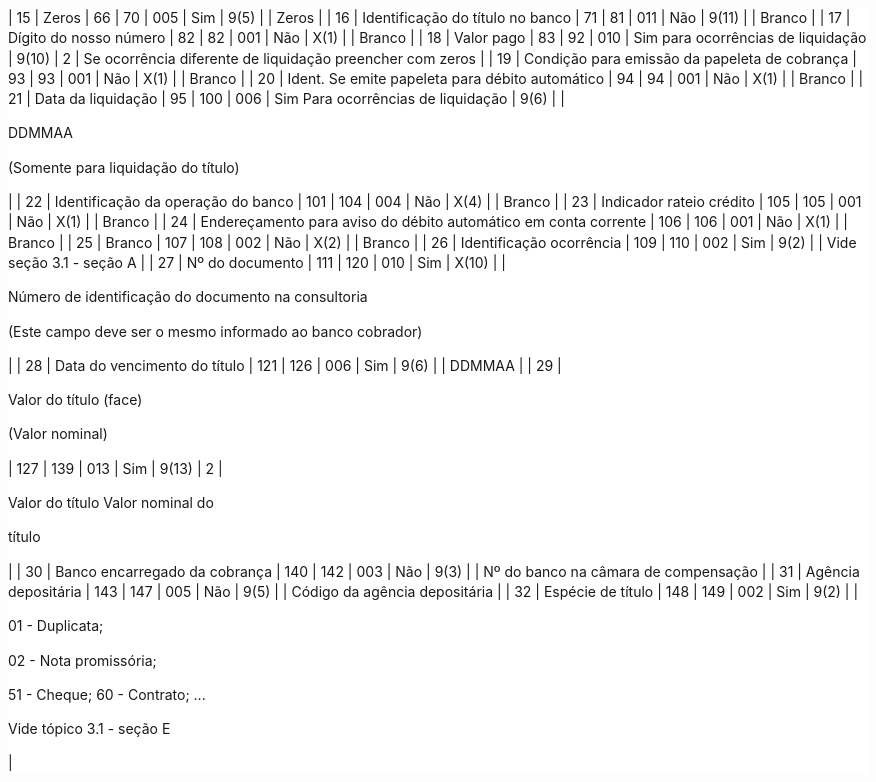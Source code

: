 | 15      | Zeros                                                           | 66         | 70      | 005      | Sim                                | 9(5)           |          | Zeros                                                                                                                                              |
| 16      | Identificação do título no banco                                | 71         | 81      | 011      | Não                                | 9(11)          |          | Branco                                                                                                                                             |
| 17      | Dígito do nosso número                                          | 82         | 82      | 001      | Não                                | X(1)           |          | Branco                                                                                                                                             |
| 18      | Valor pago                                                      | 83         | 92      | 010      | Sim para ocorrências de liquidação | 9(10)          | 2        | Se ocorrência diferente de liquidação preencher com zeros                                                                                          |
| 19      | Condição para emissão da papeleta de cobrança                   | 93         | 93      | 001      | Não                                | X(1)           |          | Branco                                                                                                                                             |
| 20      | Ident. Se emite papeleta para débito automático                 | 94         | 94      | 001      | Não                                | X(1)           |          | Branco                                                                                                                                             |
| 21      | Data da liquidação                                              | 95         | 100     | 006      | Sim Para ocorrências de liquidação | 9(6)           |          | <p>DDMMAA </p><p>(Somente para liquidação do título) </p>                                                                                          |
| 22      | Identificação da operação do banco                              | 101        | 104     | 004      | Não                                | X(4)           |          | Branco                                                                                                                                             |
| 23      | Indicador rateio crédito                                        | 105        | 105     | 001      | Não                                | X(1)           |          | Branco                                                                                                                                             |
| 24      | Endereçamento para aviso do débito automático em conta corrente | 106        | 106     | 001      | Não                                | X(1)           |          | Branco                                                                                                                                             |
| 25      | Branco                                                          | 107        | 108     | 002      | Não                                | X(2)           |          | Branco                                                                                                                                             |
| 26      | Identificação ocorrência                                        | 109        | 110     | 002      | Sim                                | 9(2)           |          | Vide seção 3.1 - seção A                                                                                                                           |
| 27      | Nº do documento                                                 | 111        | 120     | 010      | Sim                                | X(10)          |          | <p>Número de identificação do documento na consultoria </p><p>(Este campo deve ser o mesmo informado ao banco cobrador) </p>                       |
| 28      | Data do vencimento do título                                    | 121        | 126     | 006      | Sim                                | 9(6)           |          | DDMMAA                                                                                                                                             |
| 29      | <p>Valor do título (face) </p><p>(Valor nominal) </p>           | 127        | 139     | 013      | Sim                                | 9(13)          | 2        | <p>Valor do título Valor nominal do </p><p>título </p>                                                                                             |
| 30      | Banco encarregado da cobrança                                   | 140        | 142     | 003      | Não                                | 9(3)           |          | Nº do banco na câmara de compensação                                                                                                               |
| 31      | Agência depositária                                             | 143        | 147     | 005      | Não                                | 9(5)           |          | Código da agência depositária                                                                                                                      |
| 32      | Espécie de título                                               | 148        | 149     | 002      | Sim                                | 9(2)           |          | <p>01 - Duplicata; </p><p>02 - Nota promissória; </p><p>51 - Cheque; 60 - Contrato; ... </p><p>Vide tópico 3.1 - seção E </p>                      |